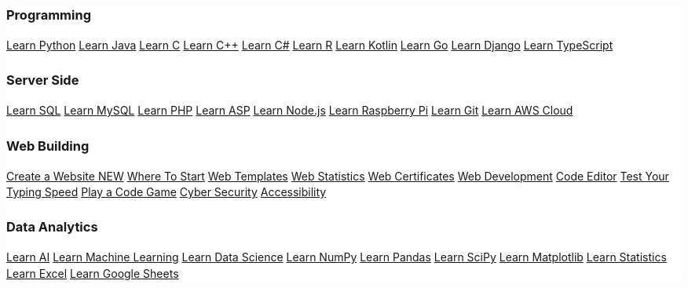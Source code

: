    <h3 class="w3-margin-top">Programming</h3>
   <a class="w3-bar-item w3-button" href="/python/default.asp">Learn Python</a>
   <a class="w3-bar-item w3-button" href="/java/default.asp">Learn Java</a>
   <a class="w3-bar-item w3-button" href="/c/index.php">Learn C</a>
   <a class="w3-bar-item w3-button" href="/cpp/default.asp">Learn C++</a>
   <a class="w3-bar-item w3-button" href="/cs/index.php">Learn C#</a>
   <a class="w3-bar-item w3-button" href="/r/default.asp">Learn R</a>
   <a class="w3-bar-item w3-button" href="/kotlin/index.php">Learn Kotlin</a>
   <a class="w3-bar-item w3-button" href="/go/index.php">Learn Go</a>
   <a class="w3-bar-item w3-button" href="/django/index.php">Learn Django</a>
   <a class="w3-bar-item w3-button" href="/typescript/index.php">Learn TypeScript</a>
  </div> 
 <div class="w3-col l3 m6">
   <h3 class="w3-margin-top">Server Side</h3>
   <a class="w3-bar-item w3-button" href="/sql/default.asp">Learn SQL</a>
   <a class="w3-bar-item w3-button" href="/mysql/default.asp">Learn MySQL</a>
   <a class="w3-bar-item w3-button" href="/php/default.asp">Learn PHP</a>
   <a class="w3-bar-item w3-button" href="/asp/default.asp">Learn ASP</a>
   <a class="w3-bar-item w3-button" href="/nodejs/default.asp">Learn Node.js</a>
   <a class="w3-bar-item w3-button" href="/nodejs/nodejs_raspberrypi.asp">Learn Raspberry Pi</a>
   <a class="w3-bar-item w3-button" href="/git/default.asp">Learn Git</a>
   <a class="w3-bar-item w3-button" href="/aws/index.php">Learn AWS Cloud</a>

   <h3 class="w3-margin-top">Web Building</h3>
   <a class="w3-bar-item w3-button" href="https://www.w3schools.com/spaces" target="_blank" onclick="ga('send', 'event', 'spacesFromTutorialsAcc', 'click');" title="Get Your Own Website With W3schools Spaces">Create a Website <span class="ribbon-topnav ws-yellow">NEW</span></a>
   <a class="w3-bar-item w3-button" href="/where_to_start.asp">Where To Start</a>
   <a class="w3-bar-item w3-button" href="/w3css/w3css_templates.asp">Web Templates</a>
   <a class="w3-bar-item w3-button" href="/browsers/default.asp">Web Statistics</a>
   <a class="w3-bar-item w3-button" href="/cert/default.asp">Web Certificates</a>
   <a class="w3-bar-item w3-button" href="/whatis/default.asp">Web Development</a>
   <a class="w3-bar-item w3-button" href="/tryit/default.asp">Code Editor</a>
   <a class="w3-bar-item w3-button" href="/typingspeed/default.asp">Test Your Typing Speed</a>
   <a class="w3-bar-item w3-button" href="/codegame/index.html" target="_blank">Play a Code Game</a>
   <a class="w3-bar-item w3-button" href="/cybersecurity/index.php">Cyber Security</a>
   <a class="w3-bar-item w3-button" href="/accessibility/index.php">Accessibility</a>
  </div>
  <div class="w3-col l3 m6 w3-hide-medium">
   <h3 class="w3-margin-top">Data Analytics</h3>
   <a class="w3-bar-item w3-button" href="/ai/default.asp">Learn AI</a>
   <a class="w3-bar-item w3-button" href="/python/python_ml_getting_started.asp">Learn Machine Learning</a>
   <a class="w3-bar-item w3-button" href="/datascience/default.asp">Learn Data Science</a> 
   <a class="w3-bar-item w3-button" href="/python/numpy/default.asp">Learn NumPy</a>    
   <a class="w3-bar-item w3-button" href="/python/pandas/default.asp">Learn Pandas</a>    
   <a class="w3-bar-item w3-button" href="/python/scipy/index.php">Learn SciPy</a>    
   <a class="w3-bar-item w3-button" href="/python/matplotlib_intro.asp">Learn Matplotlib</a>    
   <a class="w3-bar-item w3-button" href="/statistics/index.php">Learn Statistics</a>
   <a class="w3-bar-item w3-button" href="/excel/index.php">Learn Excel</a>
   <a class="w3-bar-item w3-button" href="/googlesheets/index.php">Learn Google Sheets</a>
